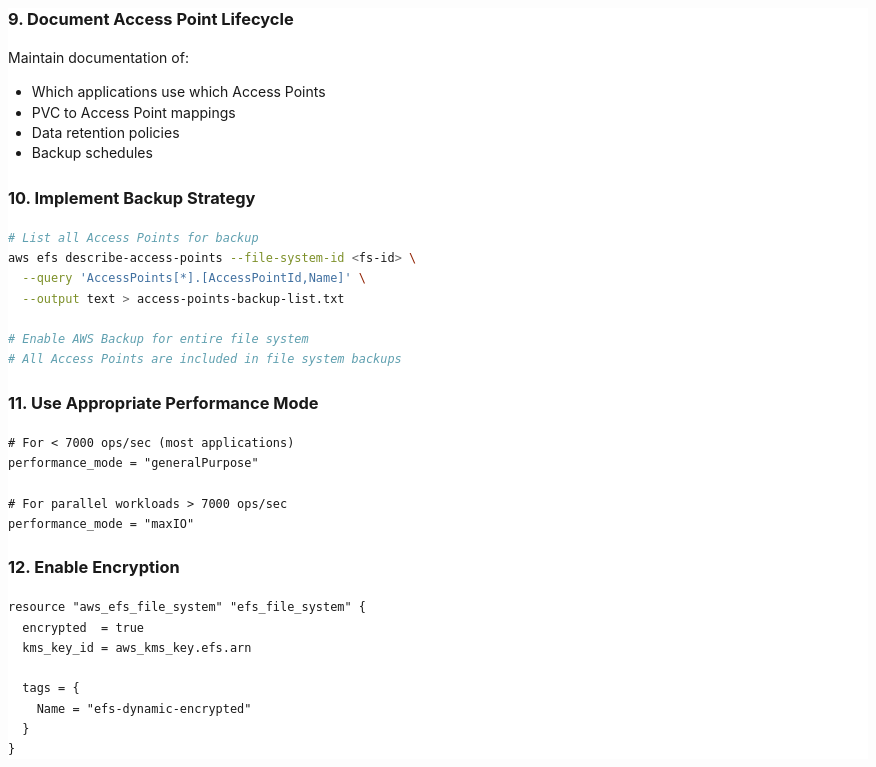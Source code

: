 ### 9. Document Access Point Lifecycle

Maintain documentation of:
- Which applications use which Access Points
- PVC to Access Point mappings
- Data retention policies
- Backup schedules

### 10. Implement Backup Strategy

```bash
# List all Access Points for backup
aws efs describe-access-points --file-system-id <fs-id> \
  --query 'AccessPoints[*].[AccessPointId,Name]' \
  --output text > access-points-backup-list.txt

# Enable AWS Backup for entire file system
# All Access Points are included in file system backups
```

### 11. Use Appropriate Performance Mode

```hcl
# For < 7000 ops/sec (most applications)
performance_mode = "generalPurpose"

# For parallel workloads > 7000 ops/sec
performance_mode = "maxIO"
```

### 12. Enable Encryption

```hcl
resource "aws_efs_file_system" "efs_file_system" {
  encrypted  = true
  kms_key_id = aws_kms_key.efs.arn

  tags = {
    Name = "efs-dynamic-encrypted"
  }
}
```
